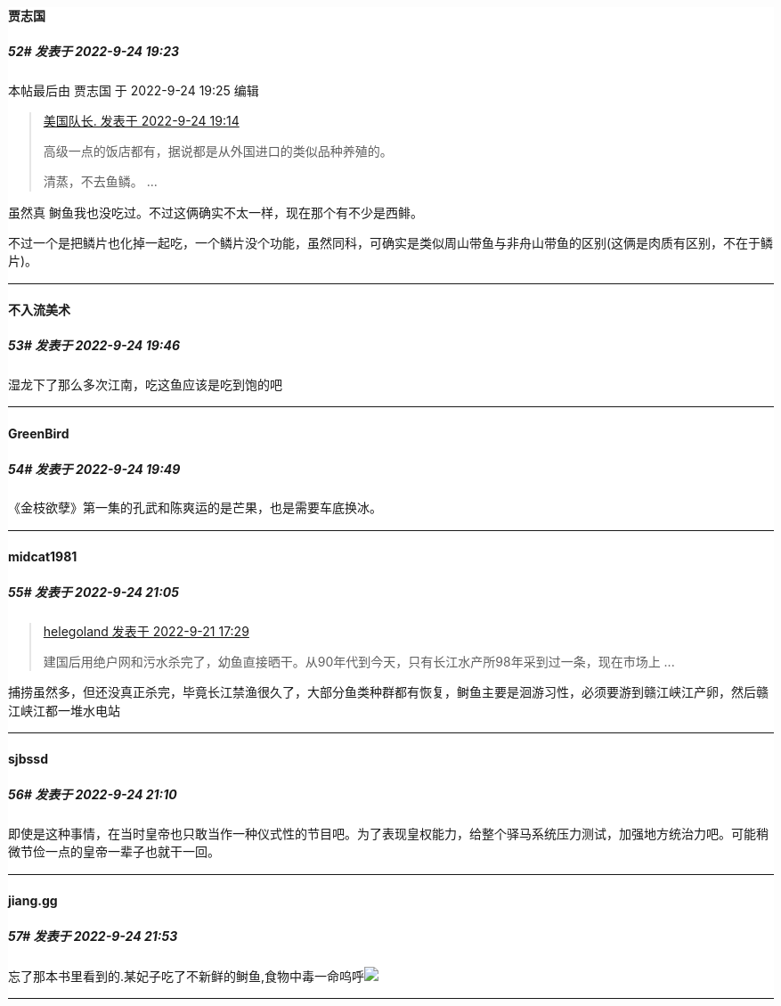 ####  贾志国  
##### 52#       发表于 2022-9-24 19:23

 本帖最后由 贾志国 于 2022-9-24 19:25 编辑 
<blockquote><a href="httphttps://bbs.saraba1st.com/2b/forum.php?mod=redirect&amp;goto=findpost&amp;pid=57628612&amp;ptid=2095885" target="_blank">美国队长. 发表于 2022-9-24 19:14</a>

高级一点的饭店都有，据说都是从外国进口的类似品种养殖的。

清蒸，不去鱼鳞。 ...</blockquote>
虽然真 鲥鱼我也没吃过。不过这俩确实不太一样，现在那个有不少是西鲱。

不过一个是把鳞片也化掉一起吃，一个鳞片没个功能，虽然同科，可确实是类似周山带鱼与非舟山带鱼的区别(这俩是肉质有区别，不在于鳞片)。

*****

####  不入流美术  
##### 53#       发表于 2022-9-24 19:46

湿龙下了那么多次江南，吃这鱼应该是吃到饱的吧

*****

####  GreenBird  
##### 54#       发表于 2022-9-24 19:49

《金枝欲孽》第一集的孔武和陈爽运的是芒果，也是需要车底换冰。

*****

####  midcat1981  
##### 55#       发表于 2022-9-24 21:05

<blockquote><a href="httphttps://bbs.saraba1st.com/2b/forum.php?mod=redirect&amp;goto=findpost&amp;pid=57583233&amp;ptid=2095885" target="_blank">helegoland 发表于 2022-9-21 17:29</a>

建国后用绝户网和污水杀完了，幼鱼直接晒干。从90年代到今天，只有长江水产所98年采到过一条，现在市场上 ...</blockquote>
捕捞虽然多，但还没真正杀完，毕竟长江禁渔很久了，大部分鱼类种群都有恢复，鲥鱼主要是洄游习性，必须要游到赣江峡江产卵，然后赣江峡江都一堆水电站

*****

####  sjbssd  
##### 56#       发表于 2022-9-24 21:10

即使是这种事情，在当时皇帝也只敢当作一种仪式性的节目吧。为了表现皇权能力，给整个驿马系统压力测试，加强地方统治力吧。可能稍微节俭一点的皇帝一辈子也就干一回。

*****

####  jiang.gg  
##### 57#       发表于 2022-9-24 21:53

忘了那本书里看到的.某妃子吃了不新鲜的鲥鱼,食物中毒一命呜呼<img src="https://static.saraba1st.com/image/smiley/face2017/067.png" referrerpolicy="no-referrer">

*****
